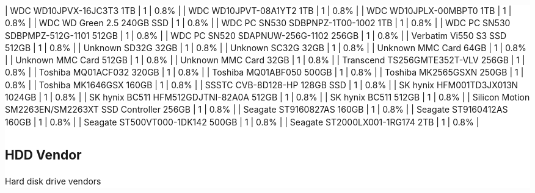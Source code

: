 | WDC WD10JPVX-16JC3T3 1TB                              | 1         | 0.8%    |
| WDC WD10JPVT-08A1YT2 1TB                              | 1         | 0.8%    |
| WDC WD10JPLX-00MBPT0 1TB                              | 1         | 0.8%    |
| WDC WD Green 2.5 240GB SSD                            | 1         | 0.8%    |
| WDC PC SN530 SDBPNPZ-1T00-1002 1TB                    | 1         | 0.8%    |
| WDC PC SN530 SDBPMPZ-512G-1101 512GB                  | 1         | 0.8%    |
| WDC PC SN520 SDAPNUW-256G-1102 256GB                  | 1         | 0.8%    |
| Verbatim Vi550 S3 SSD 512GB                           | 1         | 0.8%    |
| Unknown SD32G  32GB                                   | 1         | 0.8%    |
| Unknown SC32G  32GB                                   | 1         | 0.8%    |
| Unknown MMC Card  64GB                                | 1         | 0.8%    |
| Unknown MMC Card  512GB                               | 1         | 0.8%    |
| Unknown MMC Card  32GB                                | 1         | 0.8%    |
| Transcend TS256GMTE352T-VLV 256GB                     | 1         | 0.8%    |
| Toshiba MQ01ACF032 320GB                              | 1         | 0.8%    |
| Toshiba MQ01ABF050 500GB                              | 1         | 0.8%    |
| Toshiba MK2565GSXN 250GB                              | 1         | 0.8%    |
| Toshiba MK1646GSX 160GB                               | 1         | 0.8%    |
| SSSTC CVB-8D128-HP 128GB SSD                          | 1         | 0.8%    |
| SK hynix HFM001TD3JX013N 1024GB                       | 1         | 0.8%    |
| SK hynix BC511 HFM512GDJTNI-82A0A 512GB               | 1         | 0.8%    |
| SK hynix BC511 512GB                                  | 1         | 0.8%    |
| Silicon Motion SM2263EN/SM2263XT SSD Controller 256GB | 1         | 0.8%    |
| Seagate ST9160827AS 160GB                             | 1         | 0.8%    |
| Seagate ST9160412AS 160GB                             | 1         | 0.8%    |
| Seagate ST500VT000-1DK142 500GB                       | 1         | 0.8%    |
| Seagate ST2000LX001-1RG174 2TB                        | 1         | 0.8%    |

HDD Vendor
----------

Hard disk drive vendors
